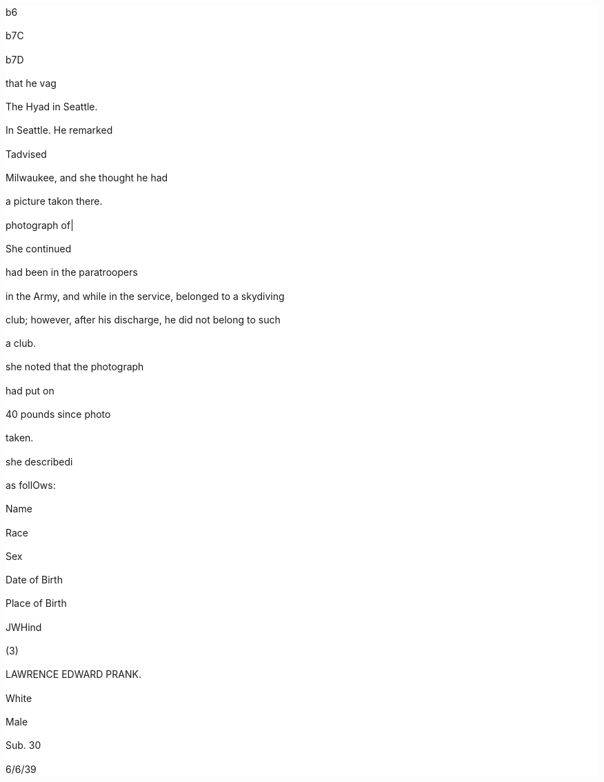 b6

b7C

b7D

that he vag

The Hyad in Seattle.

In Seattle. He remarked

Tadvised

Milwaukee, and she thought he had

a picture takon there.

photograph of|

She continued

had been in the paratroopers

in the Army, and while in the service, belonged to a skydiving

club; however, after his discharge, he did not belong to such

a club.

she noted that the photograph

had put on

40 pounds since photo

taken.

she describedi

as follOws:

Name

Race

Sex

Date of Birth

Place of Birth

JWHind

(3)

LAWRENCE EDWARD PRANK.

White

Male

Sub. 30

6/6/39
